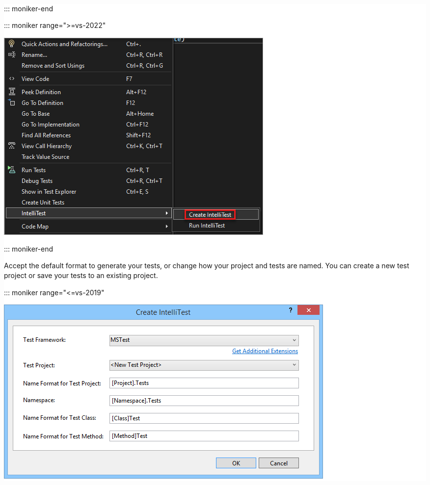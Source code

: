::: moniker-end

::: moniker range=">=vs-2022"

![Screenshot of Create IntelliTest.](../test/media/vs-2022/pex-create-intellitest.png)

::: moniker-end

Accept the default format to generate your tests, or change how your project and tests are named. You can create a new test project or save your tests to an existing project.

::: moniker range="<=vs-2019"

![Screenshot of Create IntelliTest with MSTest default.](../test/media/vs-2019/pex-create-intellitest-mstest.png)
